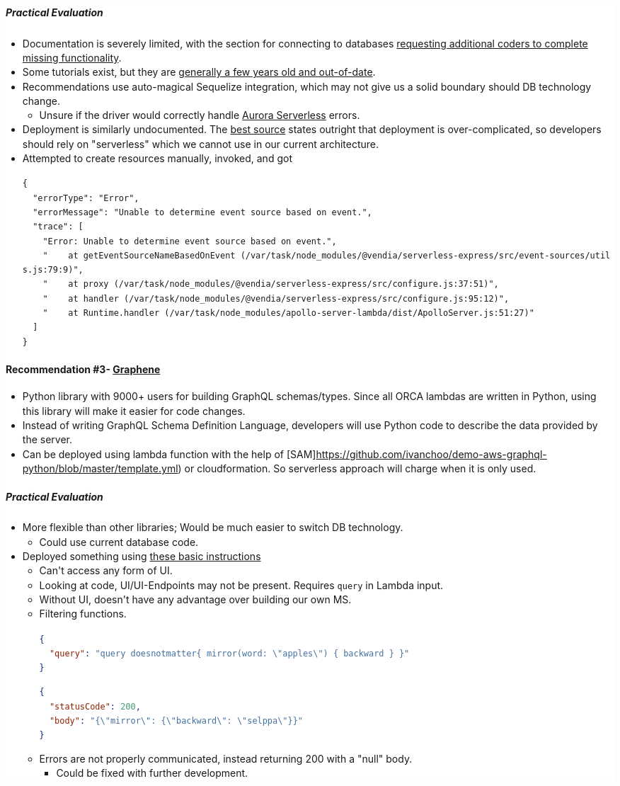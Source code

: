 ##### Practical Evaluation
- Documentation is severely limited, with the section for connecting to databases [requesting additional coders to complete missing functionality](https://www.apollographql.com/docs/tutorial/data-source/).
- Some tutorials exist, but they are [generally a few years old and out-of-date](https://www.robinwieruch.de/graphql-apollo-server-tutorial).
- Recommendations use auto-magical Sequelize integration, which may not give us a solid boundary should DB technology change.
  - Unsure if the driver would correctly handle [Aurora Serverless](research-AuroraServerless.md) errors.
- Deployment is similarly undocumented. The [best source](https://levelup.gitconnected.com/deploying-an-apollo-graphql-application-as-an-aws-lambda-function-through-serverless-77fa33612bae) states outright that deployment is over-complicated, so developers should rely on "serverless" which we cannot use in our current architecture.
- Attempted to create resources manually, invoked, and got
  ```
  {
    "errorType": "Error",
    "errorMessage": "Unable to determine event source based on event.",
    "trace": [
      "Error: Unable to determine event source based on event.",
      "    at getEventSourceNameBasedOnEvent (/var/task/node_modules/@vendia/serverless-express/src/event-sources/utils.js:79:9)",
      "    at proxy (/var/task/node_modules/@vendia/serverless-express/src/configure.js:37:51)",
      "    at handler (/var/task/node_modules/@vendia/serverless-express/src/configure.js:95:12)",
      "    at Runtime.handler (/var/task/node_modules/apollo-server-lambda/dist/ApolloServer.js:51:27)"
    ]
  }
  ```


#### Recommendation #3- [Graphene](https://github.com/graphql-python/graphene)

- Python library with 9000+ users for building GraphQL schemas/types. Since all ORCA lambdas are written in Python, using this library will make it easier for code changes.
- Instead of writing GraphQL Schema Definition Language, developers will use Python code to describe the data provided by the server.
- Can be deployed using lambda function with the help of [SAM]https://github.com/ivanchoo/demo-aws-graphql-python/blob/master/template.yml) or cloudformation. So serverless approach will charge when it is only used.

##### Practical Evaluation
- More flexible than other libraries; Would be much easier to switch DB technology.
  - Could use current database code.
- Deployed something using [these basic instructions](https://thomasstep.com/blog/graphene-and-lambda-functions)
  - Can't access any form of UI.
  - Looking at code, UI/UI-Endpoints may not be present. Requires `query` in Lambda input.
  - Without UI, doesn't have any advantage over building our own MS.
  - Filtering functions.
    ```json
    {
      "query": "query doesnotmatter{ mirror(word: \"apples\") { backward } }"
    }
    ```
    ```json
    {
      "statusCode": 200,
      "body": "{\"mirror\": {\"backward\": \"selppa\"}}"
    }
    ```
  - Errors are not properly communicated, instead returning 200 with a "null" body.
    - Could be fixed with further development.